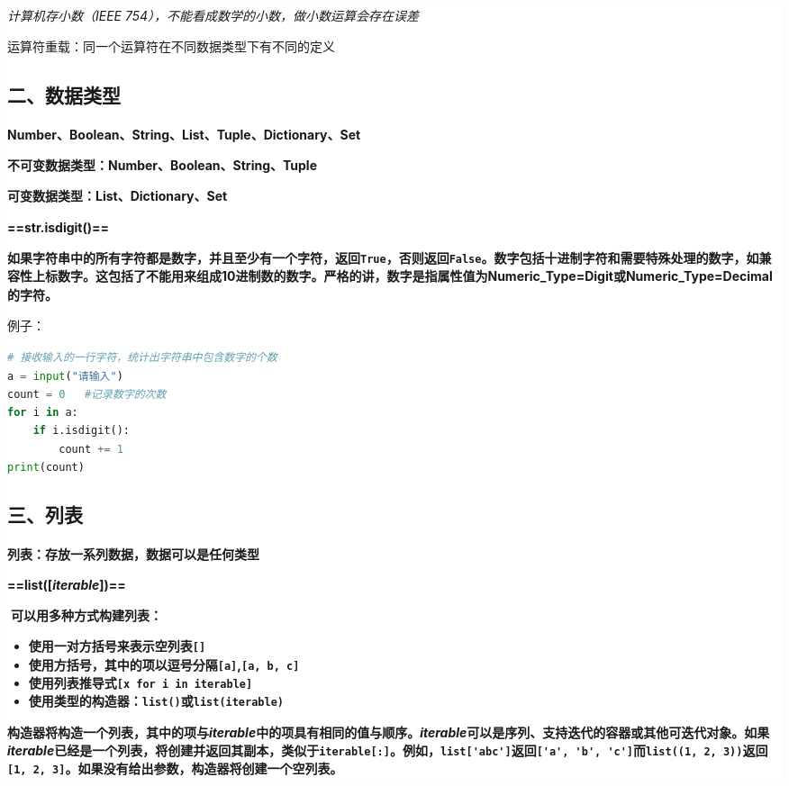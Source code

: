 *计算机存小数（IEEE 754），不能看成数学的小数，做小数运算会存在误差*

运算符重载：同一个运算符在不同数据类型下有不同的定义



## 二、数据类型

**Number、Boolean、String、List、Tuple、Dictionary、Set**

**不可变数据类型：Number、Boolean、String、Tuple**

**可变数据类型：List、Dictionary、Set**



**==str.isdigit()==**

​	**如果字符串中的所有字符都是数字，并且至少有一个字符，返回`True`，否则返回`False`。数字包括十进制字符和需要特殊处理的数字，如兼容性上标数字。这包括了不能用来组成10进制数的数字。严格的讲，数字是指属性值为Numeric_Type=Digit或Numeric_Type=Decimal的字符。**



例子：

```python
# 接收输入的一行字符，统计出字符串中包含数字的个数
a = input("请输入")
count = 0   #记录数字的次数
for i in a:
    if i.isdigit():
        count += 1
print(count)
```







## 三、列表

**列表：存放一系列数据，数据可以是任何类型**



**==list([*iterable*])==**

​	**可以用多种方式构建列表：**

- **使用一对方括号来表示空列表`[]`**
- **使用方括号，其中的项以逗号分隔`[a]`,`[a, b, c]`**
- **使用列表推导式`[x for i in iterable]`**
- **使用类型的构造器：`list()`或`list(iterable)`**



**构造器将构造一个列表，其中的项与*iterable*中的项具有相同的值与顺序。*iterable*可以是序列、支持迭代的容器或其他可迭代对象。如果*iterable*已经是一个列表，将创建并返回其副本，类似于`iterable[:]`。例如，`list['abc']`返回`['a', 'b', 'c']`而`list((1, 2, 3))`返回`[1, 2, 3]`。如果没有给出参数，构造器将创建一个空列表。**



